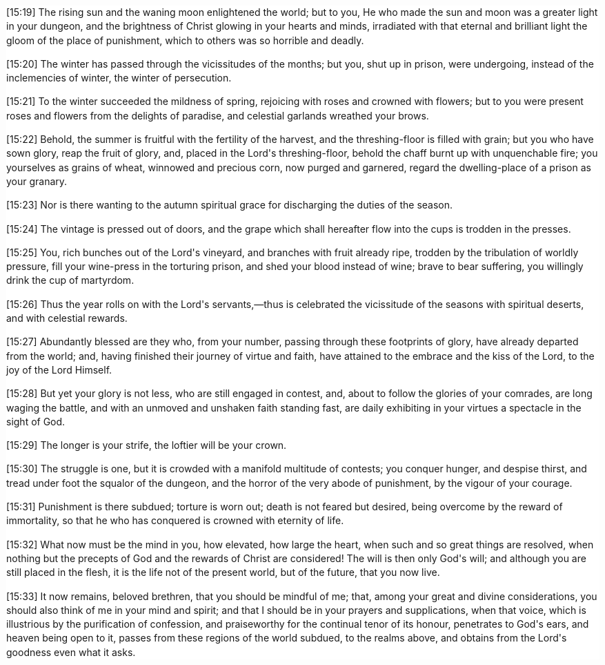 [15:19] The rising sun and the waning moon enlightened the world; but to you, He who made the sun and moon was a greater light in your dungeon, and the brightness of Christ glowing in your hearts and minds, irradiated with that eternal and brilliant light the gloom of the place of punishment, which to others was so horrible and deadly.

[15:20] The winter has passed through the vicissitudes of the months; but you, shut up in prison, were undergoing, instead of the inclemencies of winter, the winter of persecution.

[15:21] To the winter succeeded the mildness of spring, rejoicing with roses and crowned with flowers; but to you were present roses and flowers from the delights of paradise, and celestial garlands wreathed your brows.

[15:22] Behold, the summer is fruitful with the fertility of the harvest, and the threshing-floor is filled with grain; but you who have sown glory, reap the fruit of glory, and, placed in the Lord's threshing-floor, behold the chaff burnt up with unquenchable fire; you yourselves as grains of wheat, winnowed and precious corn, now purged and garnered, regard the dwelling-place of a prison as your granary.

[15:23] Nor is there wanting to the autumn spiritual grace for discharging the duties of the season.

[15:24] The vintage is pressed out of doors, and the grape which shall hereafter flow into the cups is trodden in the presses.

[15:25] You, rich bunches out of the Lord's vineyard, and branches with fruit already ripe, trodden by the tribulation of worldly pressure, fill your wine-press in the torturing prison, and shed your blood instead of wine; brave to bear suffering, you willingly drink the cup of martyrdom.

[15:26] Thus the year rolls on with the Lord's servants,—thus is celebrated the vicissitude of the seasons with spiritual deserts, and with celestial rewards.

[15:27] Abundantly blessed are they who, from your number, passing through these footprints of glory, have already departed from the world; and, having finished their journey of virtue and faith, have attained to the embrace and the kiss of the Lord, to the joy of the Lord Himself.

[15:28] But yet your glory is not less, who are still engaged in contest, and, about to follow the glories of your comrades, are long waging the battle, and with an unmoved and unshaken faith standing fast, are daily exhibiting in your virtues a spectacle in the sight of God.

[15:29] The longer is your strife, the loftier will be your crown.

[15:30] The struggle is one, but it is crowded with a manifold multitude of contests; you conquer hunger, and despise thirst, and tread under foot the squalor of the dungeon, and the horror of the very abode of punishment, by the vigour of your courage.

[15:31] Punishment is there subdued; torture is worn out; death is not feared but desired, being overcome by the reward of immortality, so that he who has conquered is crowned with eternity of life.

[15:32] What now must be the mind in you, how elevated, how large the heart, when such and so great things are resolved, when nothing but the precepts of God and the rewards of Christ are considered! The will is then only God's will; and although you are still placed in the flesh, it is the life not of the present world, but of the future, that you now live.

[15:33] It now remains, beloved brethren, that you should be mindful of me; that, among your great and divine considerations, you should also think of me in your mind and spirit; and that I should be in your prayers and supplications, when that voice, which is illustrious by the purification of confession, and praiseworthy for the continual tenor of its honour, penetrates to God's ears, and heaven being open to it, passes from these regions of the world subdued, to the realms above, and obtains from the Lord's goodness even what it asks.
